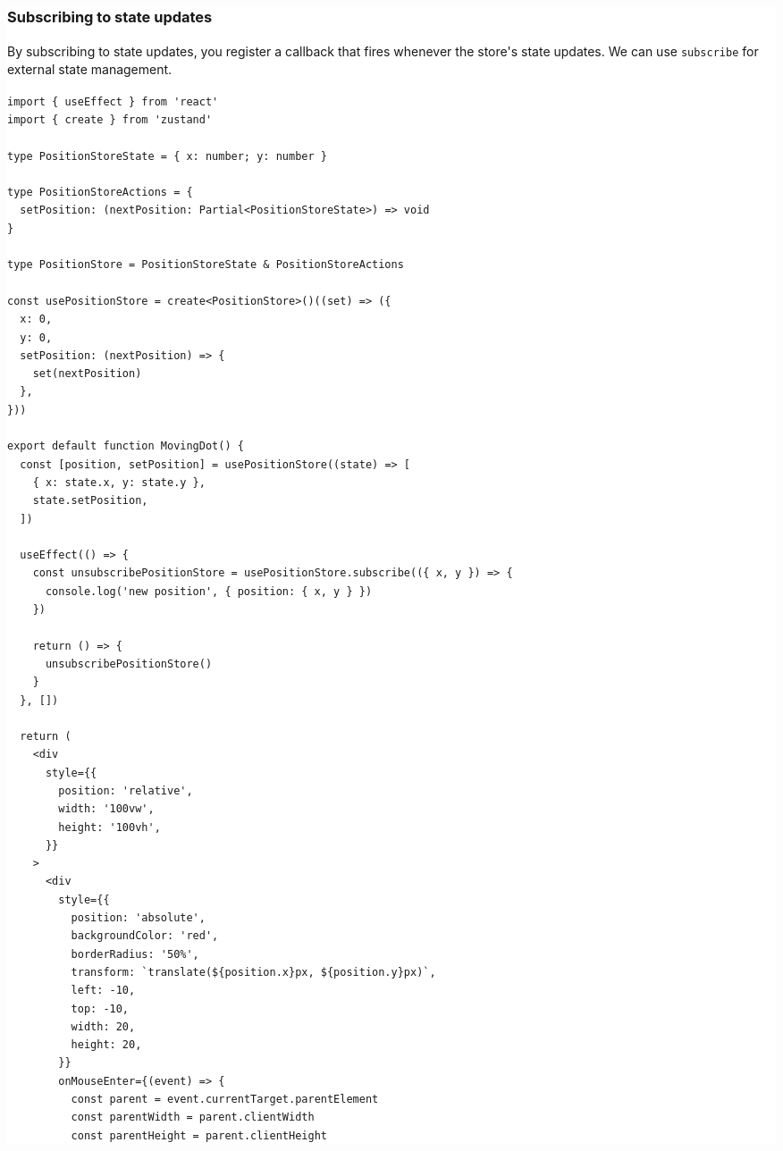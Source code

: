 ### Subscribing to state updates

By subscribing to state updates, you register a callback that fires whenever the store's state
updates. We can use `subscribe` for external state management.

```tsx
import { useEffect } from 'react'
import { create } from 'zustand'

type PositionStoreState = { x: number; y: number }

type PositionStoreActions = {
  setPosition: (nextPosition: Partial<PositionStoreState>) => void
}

type PositionStore = PositionStoreState & PositionStoreActions

const usePositionStore = create<PositionStore>()((set) => ({
  x: 0,
  y: 0,
  setPosition: (nextPosition) => {
    set(nextPosition)
  },
}))

export default function MovingDot() {
  const [position, setPosition] = usePositionStore((state) => [
    { x: state.x, y: state.y },
    state.setPosition,
  ])

  useEffect(() => {
    const unsubscribePositionStore = usePositionStore.subscribe(({ x, y }) => {
      console.log('new position', { position: { x, y } })
    })

    return () => {
      unsubscribePositionStore()
    }
  }, [])

  return (
    <div
      style={{
        position: 'relative',
        width: '100vw',
        height: '100vh',
      }}
    >
      <div
        style={{
          position: 'absolute',
          backgroundColor: 'red',
          borderRadius: '50%',
          transform: `translate(${position.x}px, ${position.y}px)`,
          left: -10,
          top: -10,
          width: 20,
          height: 20,
        }}
        onMouseEnter={(event) => {
          const parent = event.currentTarget.parentElement
          const parentWidth = parent.clientWidth
          const parentHeight = parent.clientHeight
```